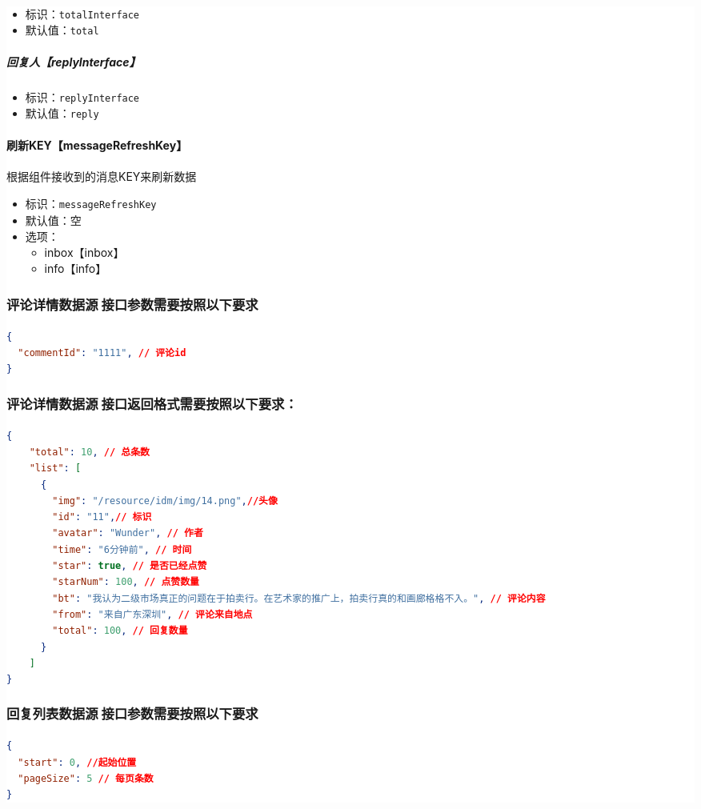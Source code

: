 - 标识：`totalInterface`
- 默认值：`total`
##### 回复人【replyInterface】

- 标识：`replyInterface`
- 默认值：`reply`
#### 刷新KEY【messageRefreshKey】
根据组件接收到的消息KEY来刷新数据
- 标识：`messageRefreshKey`
- 默认值：空
- 选项：
	 - inbox【inbox】
	 - info【info】


### 评论详情数据源 接口参数需要按照以下要求

```json
{
  "commentId": "1111", // 评论id
}
```

### 评论详情数据源 接口返回格式需要按照以下要求：

```json
{
    "total": 10, // 总条数
    "list": [
      {
        "img": "/resource/idm/img/14.png",//头像
        "id": "11",// 标识
        "avatar": "Wunder", // 作者
        "time": "6分钟前", // 时间
        "star": true, // 是否已经点赞
        "starNum": 100, // 点赞数量
        "bt": "我认为二级市场真正的问题在于拍卖行。在艺术家的推广上，拍卖行真的和画廊格格不入。", // 评论内容
        "from": "来自广东深圳", // 评论来自地点
        "total": 100, // 回复数量
      }
    ]
}
```



### 回复列表数据源 接口参数需要按照以下要求

```json
{
  "start": 0, //起始位置
  "pageSize": 5 // 每页条数
}
```
